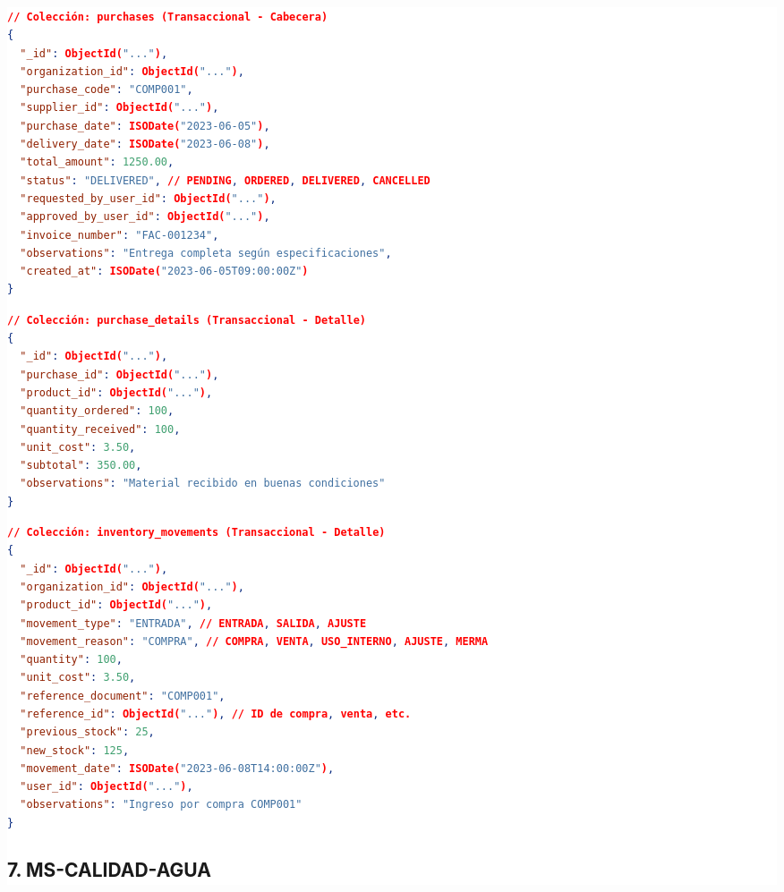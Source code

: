 ```json
// Colección: purchases (Transaccional - Cabecera)
{
  "_id": ObjectId("..."),
  "organization_id": ObjectId("..."),
  "purchase_code": "COMP001",
  "supplier_id": ObjectId("..."),
  "purchase_date": ISODate("2023-06-05"),
  "delivery_date": ISODate("2023-06-08"),
  "total_amount": 1250.00,
  "status": "DELIVERED", // PENDING, ORDERED, DELIVERED, CANCELLED
  "requested_by_user_id": ObjectId("..."),
  "approved_by_user_id": ObjectId("..."),
  "invoice_number": "FAC-001234",
  "observations": "Entrega completa según especificaciones",
  "created_at": ISODate("2023-06-05T09:00:00Z")
}
```

```json
// Colección: purchase_details (Transaccional - Detalle)
{
  "_id": ObjectId("..."),
  "purchase_id": ObjectId("..."),
  "product_id": ObjectId("..."),
  "quantity_ordered": 100,
  "quantity_received": 100,
  "unit_cost": 3.50,
  "subtotal": 350.00,
  "observations": "Material recibido en buenas condiciones"
} 
```

```json
// Colección: inventory_movements (Transaccional - Detalle)
{
  "_id": ObjectId("..."),
  "organization_id": ObjectId("..."),
  "product_id": ObjectId("..."),
  "movement_type": "ENTRADA", // ENTRADA, SALIDA, AJUSTE
  "movement_reason": "COMPRA", // COMPRA, VENTA, USO_INTERNO, AJUSTE, MERMA
  "quantity": 100,
  "unit_cost": 3.50,
  "reference_document": "COMP001",
  "reference_id": ObjectId("..."), // ID de compra, venta, etc.
  "previous_stock": 25,
  "new_stock": 125,
  "movement_date": ISODate("2023-06-08T14:00:00Z"),
  "user_id": ObjectId("..."),
  "observations": "Ingreso por compra COMP001"
}
```

## 7. MS-CALIDAD-AGUA
